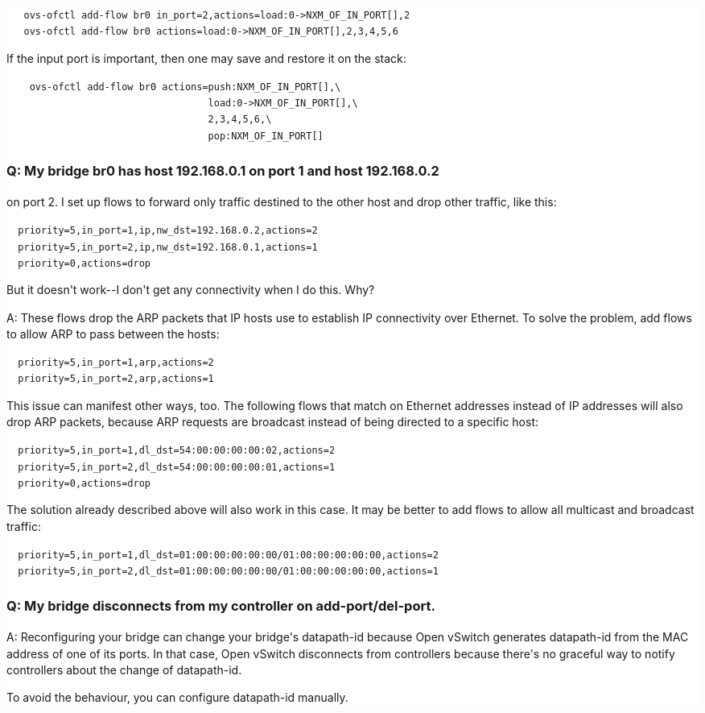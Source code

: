        ovs-ofctl add-flow br0 in_port=2,actions=load:0->NXM_OF_IN_PORT[],2
       ovs-ofctl add-flow br0 actions=load:0->NXM_OF_IN_PORT[],2,3,4,5,6

   If the input port is important, then one may save and restore it on
   the stack:

        ovs-ofctl add-flow br0 actions=push:NXM_OF_IN_PORT[],\
                                       load:0->NXM_OF_IN_PORT[],\
                                       2,3,4,5,6,\
                                       pop:NXM_OF_IN_PORT[]

### Q: My bridge br0 has host 192.168.0.1 on port 1 and host 192.168.0.2
   on port 2.  I set up flows to forward only traffic destined to the
   other host and drop other traffic, like this:

      priority=5,in_port=1,ip,nw_dst=192.168.0.2,actions=2
      priority=5,in_port=2,ip,nw_dst=192.168.0.1,actions=1
      priority=0,actions=drop

   But it doesn't work--I don't get any connectivity when I do this.
   Why?

A: These flows drop the ARP packets that IP hosts use to establish IP
   connectivity over Ethernet.  To solve the problem, add flows to
   allow ARP to pass between the hosts:

      priority=5,in_port=1,arp,actions=2
      priority=5,in_port=2,arp,actions=1

   This issue can manifest other ways, too.  The following flows that
   match on Ethernet addresses instead of IP addresses will also drop
   ARP packets, because ARP requests are broadcast instead of being
   directed to a specific host:

      priority=5,in_port=1,dl_dst=54:00:00:00:00:02,actions=2
      priority=5,in_port=2,dl_dst=54:00:00:00:00:01,actions=1
      priority=0,actions=drop

   The solution already described above will also work in this case.
   It may be better to add flows to allow all multicast and broadcast
   traffic:

      priority=5,in_port=1,dl_dst=01:00:00:00:00:00/01:00:00:00:00:00,actions=2
      priority=5,in_port=2,dl_dst=01:00:00:00:00:00/01:00:00:00:00:00,actions=1

### Q: My bridge disconnects from my controller on add-port/del-port.

A: Reconfiguring your bridge can change your bridge's datapath-id because
   Open vSwitch generates datapath-id from the MAC address of one of its ports.
   In that case, Open vSwitch disconnects from controllers because there's
   no graceful way to notify controllers about the change of datapath-id.

   To avoid the behaviour, you can configure datapath-id manually.
